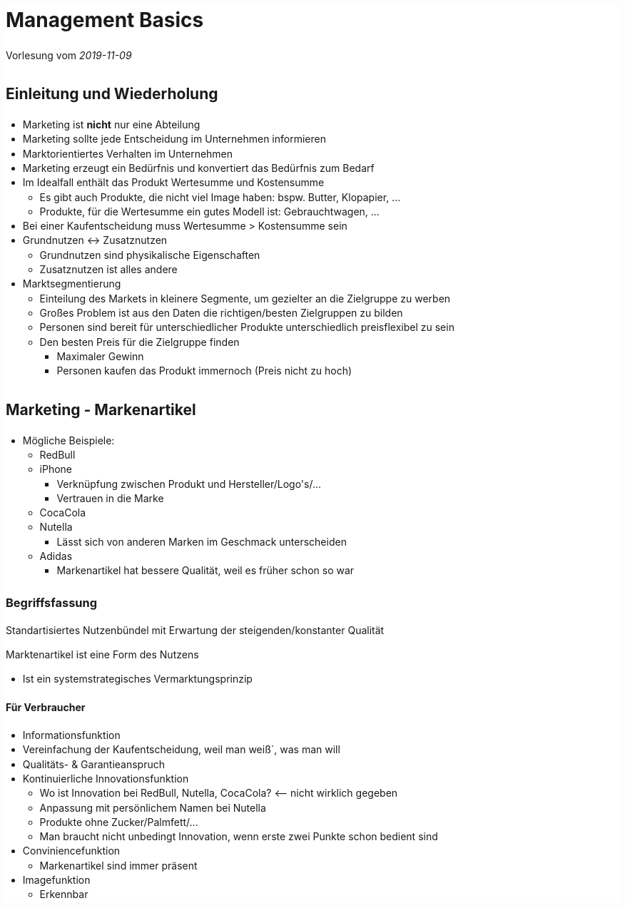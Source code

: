 # Management Basics

Vorlesung vom *2019-11-09*

## Einleitung und Wiederholung

- Marketing ist **nicht** nur eine Abteilung
- Marketing sollte jede Entscheidung im Unternehmen informieren
- Marktorientiertes Verhalten im Unternehmen
- Marketing erzeugt ein Bedürfnis und konvertiert das Bedürfnis zum Bedarf
- Im Idealfall enthält das Produkt Wertesumme und Kostensumme
  - Es gibt auch Produkte, die nicht viel Image haben: bspw. Butter, Klopapier, ...
  - Produkte, für die Wertesumme ein gutes Modell ist: Gebrauchtwagen, ...
- Bei einer Kaufentscheidung muss Wertesumme > Kostensumme sein
- Grundnutzen <-> Zusatznutzen
  - Grundnutzen sind physikalische Eigenschaften
  - Zusatznutzen ist alles andere
- Marktsegmentierung
  - Einteilung des Markets in kleinere Segmente, um gezielter an die Zielgruppe zu werben
  - Großes Problem ist aus den Daten die richtigen/besten Zielgruppen zu bilden
  - Personen sind bereit für unterschiedlicher Produkte unterschiedlich
    preisflexibel zu sein
  - Den besten Preis für die Zielgruppe finden
    - Maximaler Gewinn
    - Personen kaufen das Produkt immernoch (Preis nicht zu hoch)

## Marketing - Markenartikel

- Mögliche Beispiele:
  - RedBull
  - iPhone
    - Verknüpfung zwischen Produkt und Hersteller/Logo's/...
    - Vertrauen in die Marke
  - CocaCola
  - Nutella
    - Lässt sich von anderen Marken im Geschmack unterscheiden
  - Adidas
    - Markenartikel hat bessere Qualität, weil es früher schon so war

### Begriffsfassung

Standartisiertes Nutzenbündel mit Erwartung der steigenden/konstanter Qualität

Marktenartikel ist eine Form des Nutzens

- Ist ein systemstrategisches Vermarktungsprinzip

#### Für Verbraucher

- Informationsfunktion
- Vereinfachung der Kaufentscheidung, weil man weiß´, was man will
- Qualitäts- & Garantieanspruch
- Kontinuierliche Innovationsfunktion
  - Wo ist Innovation bei RedBull, Nutella, CocaCola? <-- nicht wirklich gegeben
  - Anpassung mit persönlichem Namen bei Nutella
  - Produkte ohne Zucker/Palmfett/...
  - Man braucht nicht unbedingt Innovation, wenn erste zwei Punkte schon bedient
    sind
- Conviniencefunktion
  - Markenartikel sind immer präsent
- Imagefunktion
  - Erkennbar
